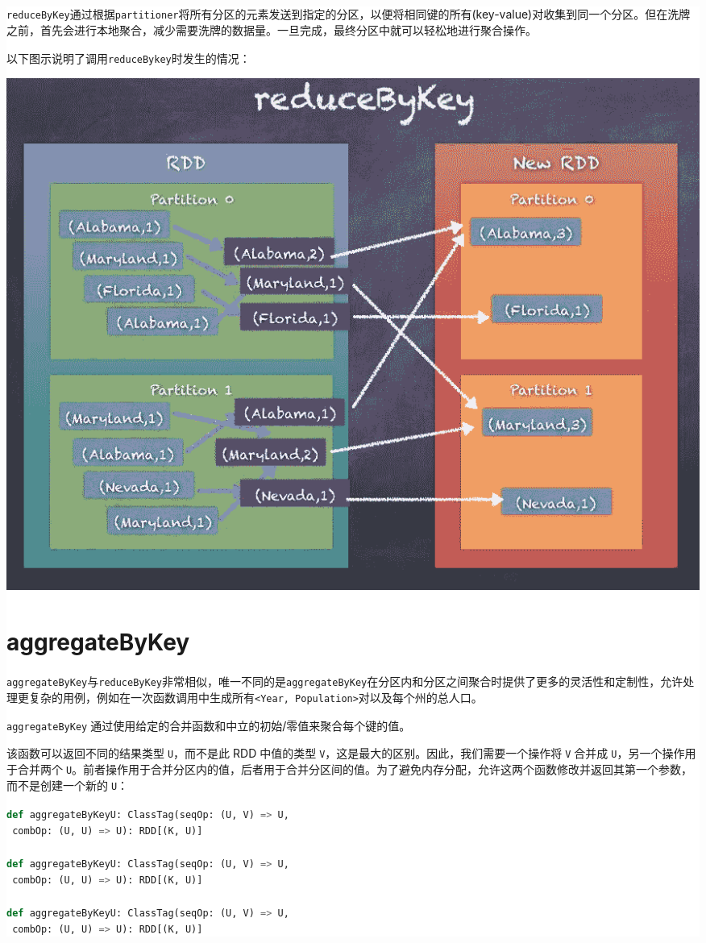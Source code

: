 `reduceByKey`通过根据`partitioner`将所有分区的元素发送到指定的分区，以便将相同键的所有(key-value)对收集到同一个分区。但在洗牌之前，首先会进行本地聚合，减少需要洗牌的数据量。一旦完成，最终分区中就可以轻松地进行聚合操作。

以下图示说明了调用`reduceBykey`时发生的情况：

![](img/00039.jpeg)

# aggregateByKey

`aggregateByKey`与`reduceByKey`非常相似，唯一不同的是`aggregateByKey`在分区内和分区之间聚合时提供了更多的灵活性和定制性，允许处理更复杂的用例，例如在一次函数调用中生成所有`<Year, Population>`对以及每个州的总人口。

`aggregateByKey` 通过使用给定的合并函数和中立的初始/零值来聚合每个键的值。

该函数可以返回不同的结果类型 `U`，而不是此 RDD 中值的类型 `V`，这是最大的区别。因此，我们需要一个操作将 `V` 合并成 `U`，另一个操作用于合并两个 `U`。前者操作用于合并分区内的值，后者用于合并分区间的值。为了避免内存分配，允许这两个函数修改并返回其第一个参数，而不是创建一个新的 `U`：

```py
def aggregateByKeyU: ClassTag(seqOp: (U, V) => U,
 combOp: (U, U) => U): RDD[(K, U)] 

def aggregateByKeyU: ClassTag(seqOp: (U, V) => U,
 combOp: (U, U) => U): RDD[(K, U)] 

def aggregateByKeyU: ClassTag(seqOp: (U, V) => U,
 combOp: (U, U) => U): RDD[(K, U)] 

```
